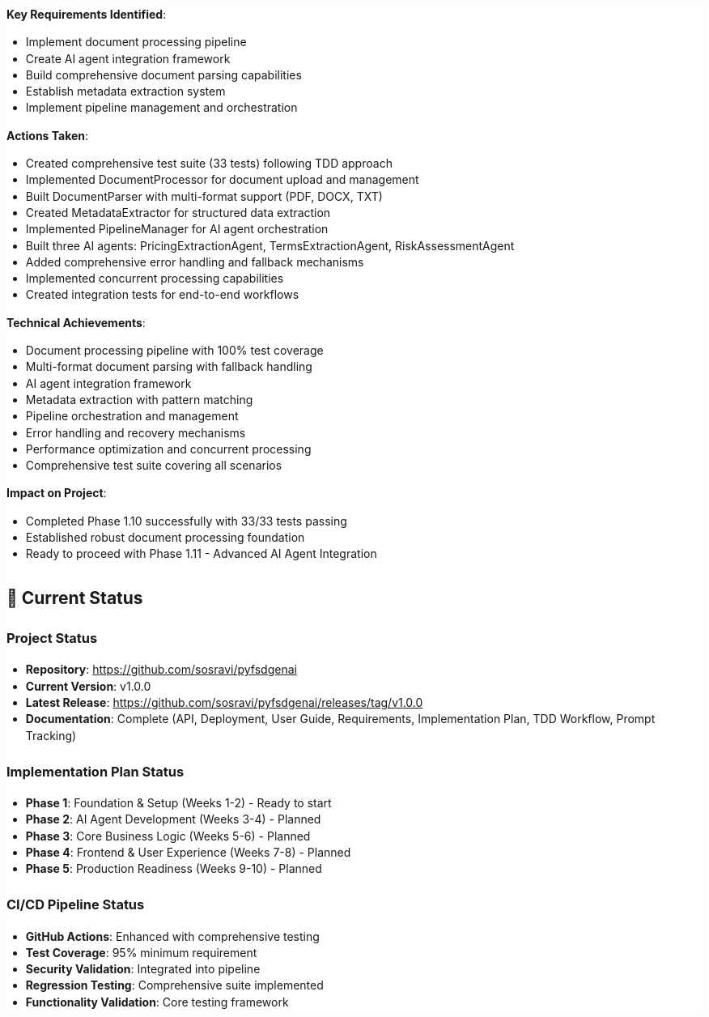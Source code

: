 **Key Requirements Identified**:
- Implement document processing pipeline
- Create AI agent integration framework
- Build comprehensive document parsing capabilities
- Establish metadata extraction system
- Implement pipeline management and orchestration

**Actions Taken**:
- Created comprehensive test suite (33 tests) following TDD approach
- Implemented DocumentProcessor for document upload and management
- Built DocumentParser with multi-format support (PDF, DOCX, TXT)
- Created MetadataExtractor for structured data extraction
- Implemented PipelineManager for AI agent orchestration
- Built three AI agents: PricingExtractionAgent, TermsExtractionAgent, RiskAssessmentAgent
- Added comprehensive error handling and fallback mechanisms
- Implemented concurrent processing capabilities
- Created integration tests for end-to-end workflows

**Technical Achievements**:
- Document processing pipeline with 100% test coverage
- Multi-format document parsing with fallback handling
- AI agent integration framework
- Metadata extraction with pattern matching
- Pipeline orchestration and management
- Error handling and recovery mechanisms
- Performance optimization and concurrent processing
- Comprehensive test suite covering all scenarios

**Impact on Project**:
- Completed Phase 1.10 successfully with 33/33 tests passing
- Established robust document processing foundation
- Ready to proceed with Phase 1.11 - Advanced AI Agent Integration

## 🔄 Current Status

### Project Status
- **Repository**: https://github.com/sosravi/pyfsdgenai
- **Current Version**: v1.0.0
- **Latest Release**: https://github.com/sosravi/pyfsdgenai/releases/tag/v1.0.0
- **Documentation**: Complete (API, Deployment, User Guide, Requirements, Implementation Plan, TDD Workflow, Prompt Tracking)

### Implementation Plan Status
- **Phase 1**: Foundation & Setup (Weeks 1-2) - Ready to start
- **Phase 2**: AI Agent Development (Weeks 3-4) - Planned
- **Phase 3**: Core Business Logic (Weeks 5-6) - Planned
- **Phase 4**: Frontend & User Experience (Weeks 7-8) - Planned
- **Phase 5**: Production Readiness (Weeks 9-10) - Planned

### CI/CD Pipeline Status
- **GitHub Actions**: Enhanced with comprehensive testing
- **Test Coverage**: 95% minimum requirement
- **Security Validation**: Integrated into pipeline
- **Regression Testing**: Comprehensive suite implemented
- **Functionality Validation**: Core testing framework
